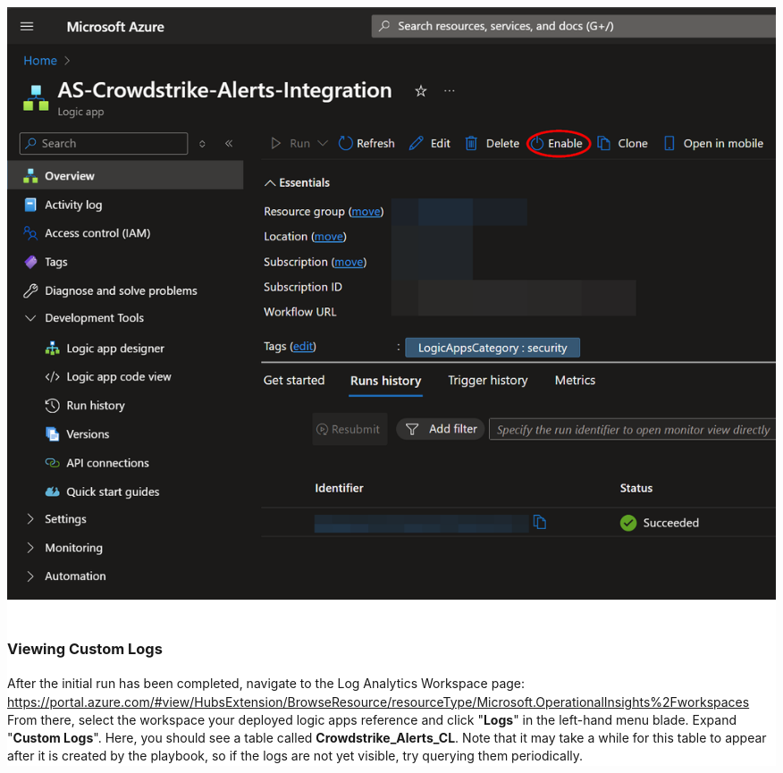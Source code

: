![CrowdStrike_Integration_Initial_Run_9](Images/CrowdStrike_Integration_Initial_Run_9.png)

#
### Viewing Custom Logs

After the initial run has been completed, navigate to the Log Analytics Workspace page: https://portal.azure.com/#view/HubsExtension/BrowseResource/resourceType/Microsoft.OperationalInsights%2Fworkspaces
From there, select the workspace your deployed logic apps reference and click "**Logs**" in the left-hand menu blade. Expand "**Custom Logs**". Here, you should see a table called **Crowdstrike_Alerts_CL**.
Note that it may take a while for this table to appear after it is created by the playbook, so if the logs are not yet visible, try querying them periodically.
